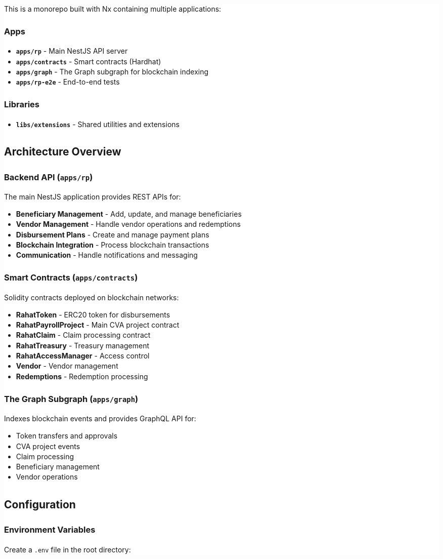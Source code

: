 This is a monorepo built with Nx containing multiple applications:

### Apps

- **`apps/rp`** - Main NestJS API server
- **`apps/contracts`** - Smart contracts (Hardhat)
- **`apps/graph`** - The Graph subgraph for blockchain indexing
- **`apps/rp-e2e`** - End-to-end tests

### Libraries

- **`libs/extensions`** - Shared utilities and extensions

## Architecture Overview

### Backend API (`apps/rp`)

The main NestJS application provides REST APIs for:

- **Beneficiary Management** - Add, update, and manage beneficiaries
- **Vendor Management** - Handle vendor operations and redemptions
- **Disbursement Plans** - Create and manage payment plans
- **Blockchain Integration** - Process blockchain transactions
- **Communication** - Handle notifications and messaging

### Smart Contracts (`apps/contracts`)

Solidity contracts deployed on blockchain networks:

- **RahatToken** - ERC20 token for disbursements
- **RahatPayrollProject** - Main CVA project contract
- **RahatClaim** - Claim processing contract
- **RahatTreasury** - Treasury management
- **RahatAccessManager** - Access control
- **Vendor** - Vendor management
- **Redemptions** - Redemption processing

### The Graph Subgraph (`apps/graph`)

Indexes blockchain events and provides GraphQL API for:

- Token transfers and approvals
- CVA project events
- Claim processing
- Beneficiary management
- Vendor operations

## Configuration

### Environment Variables

Create a `.env` file in the root directory:
